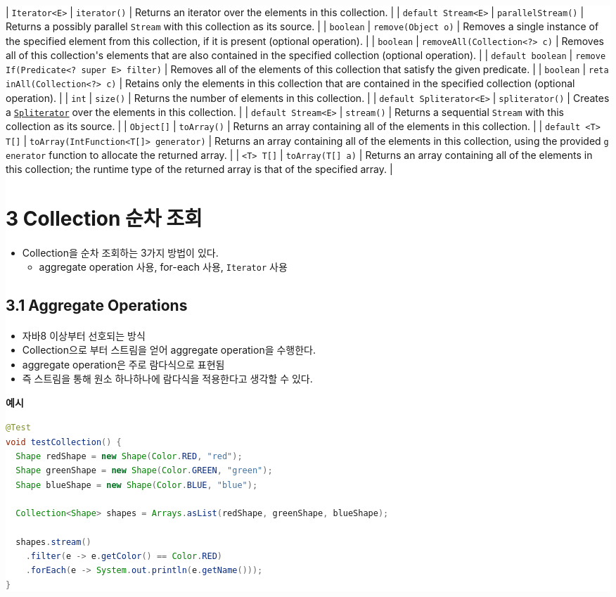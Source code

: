 | `Iterator<E>`            | `iterator()`                            | Returns an iterator over the elements in this collection.    |
| `default Stream<E>`      | `parallelStream()`                      | Returns a possibly parallel `Stream` with this collection as its source. |
| `boolean`                | `remove(Object o)`                      | Removes a single instance of the specified element from this collection, if it is present (optional operation). |
| `boolean`                | `removeAll(Collection<?> c)`            | Removes all of this collection's elements that are also contained in the specified collection (optional operation). |
| `default boolean`        | `removeIf(Predicate<? super E> filter)` | Removes all of the elements of this collection that satisfy the given predicate. |
| `boolean`                | `retainAll(Collection<?> c)`            | Retains only the elements in this collection that are contained in the specified collection (optional operation). |
| `int`                    | `size()`                                | Returns the number of elements in this collection.           |
| `default Spliterator<E>` | `spliterator()`                         | Creates a [`Spliterator`](https://docs.oracle.com/en/java/javase/11/docs/api/java.base/java/util/Spliterator.html) over the elements in this collection. |
| `default Stream<E>`      | `stream()`                              | Returns a sequential `Stream` with this collection as its source. |
| `Object[]`               | `toArray()`                             | Returns an array containing all of the elements in this collection. |
| `default <T> T[]`        | `toArray(IntFunction<T[]> generator)`   | Returns an array containing all of the elements in this collection, using the provided `generator` function to allocate the returned array. |
| `<T> T[]`                | `toArray(T[] a)`                        | Returns an array containing all of the elements in this collection; the runtime type of the returned array is that of the specified array. |



# 3 Collection 순차 조회

* Collection을 순차 조회하는 3가지 방법이 있다.
  * aggregate operation 사용, for-each 사용, `Iterator` 사용



## 3.1 Aggregate Operations

* 자바8 이상부터 선호되는 방식
* Collection으로 부터 스트림을 얻어 aggregate operation을 수행한다.
* aggregate operation은 주로 람다식으로 표현됨
* 즉 스트림을 통해 원소 하나하나에 람다식을 적용한다고 생각할 수 있다.



**예시**

```java
@Test
void testCollection() {
  Shape redShape = new Shape(Color.RED, "red");
  Shape greenShape = new Shape(Color.GREEN, "green");
  Shape blueShape = new Shape(Color.BLUE, "blue");
  
  Collection<Shape> shapes = Arrays.asList(redShape, greenShape, blueShape);
  
  shapes.stream()
    .filter(e -> e.getColor() == Color.RED)
    .forEach(e -> System.out.println(e.getName()));
}
```
